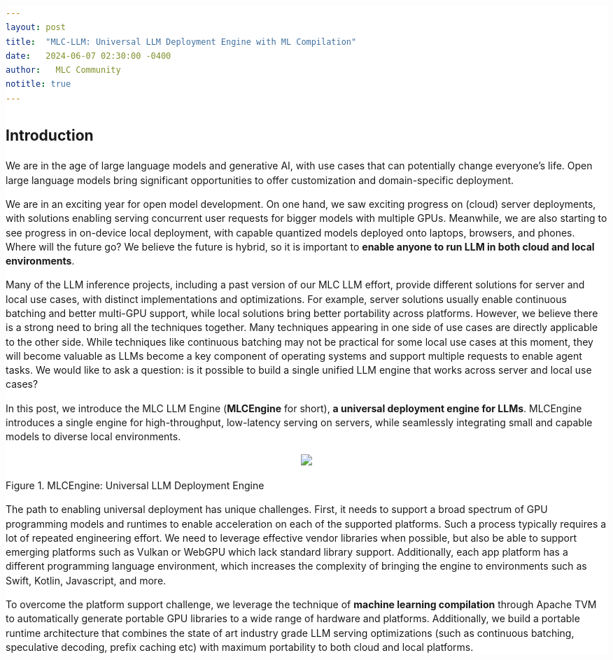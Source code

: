 ```yaml
---
layout: post
title:  "MLC-LLM: Universal LLM Deployment Engine with ML Compilation"
date:   2024-06-07 02:30:00 -0400
author:   MLC Community
notitle: true
---
```


## Introduction

We are in the age of large language models and generative AI, with use cases that can potentially change everyone’s life. Open large language models bring significant opportunities to offer customization and domain-specific deployment.

We are in an exciting year for open model development. On one hand, we saw exciting progress on (cloud) server deployments, with solutions enabling serving concurrent user requests for bigger models with multiple GPUs. Meanwhile, we are also starting to see progress in on-device local deployment, with capable quantized models deployed onto laptops, browsers, and phones. Where will the future go? We believe the future is hybrid, so it is important to **enable anyone to run LLM in both cloud and local environments**.

Many of the LLM inference projects, including a past version of our MLC LLM effort, provide different solutions for server and local use cases, with distinct implementations and optimizations. For example, server solutions usually enable continuous batching and better multi-GPU support, while local solutions bring better portability across platforms. However, we believe there is a strong need to bring all the techniques together. Many techniques appearing in one side of use cases are directly applicable to the other side. While techniques like continuous batching may not be practical for some local use cases at this moment, they will become valuable as LLMs become a key component of operating systems and support multiple requests to enable agent tasks. We would like to ask a question: is it possible to build a single unified LLM engine that works across server and local use cases?

In this post, we introduce the MLC LLM Engine (**MLCEngine** for short), **a universal deployment engine for LLMs**. MLCEngine introduces a single engine for high-throughput, low-latency serving on servers, while seamlessly integrating small and capable models to diverse local environments.

<p align="center">
    <img src="/img/mlc-engine/universal-deployment-engine.svg" width="70%">
    <figcaption>Figure 1. MLCEngine: Universal LLM Deployment Engine</figcaption>
</p>

The path to enabling universal deployment has unique challenges. First, it needs to support a broad spectrum of GPU programming models and runtimes to enable acceleration on each of the supported platforms. Such a process typically requires a lot of repeated engineering effort. We need to leverage effective vendor libraries when possible, but also be able to support emerging platforms such as Vulkan or WebGPU which lack standard library support. Additionally, each app platform has a different programming language environment, which increases the complexity of bringing the engine to environments such as Swift, Kotlin, Javascript, and more.

To overcome the platform support challenge, we leverage the technique of **machine learning compilation** through Apache TVM to automatically generate portable GPU libraries to a wide range of hardware and platforms. Additionally, we build a portable runtime architecture that combines the state of art industry grade LLM serving optimizations (such as continuous batching, speculative decoding, prefix caching etc) with maximum portability to both cloud and local platforms.
